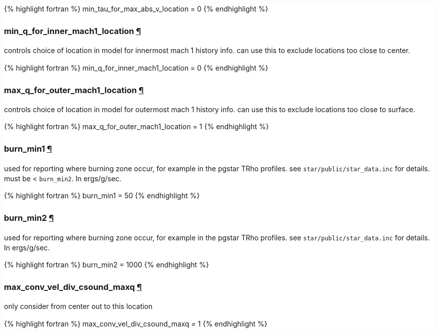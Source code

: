 {% highlight fortran %}
min_tau_for_max_abs_v_location = 0
{% endhighlight %}


<h3 id="min_q_for_inner_mach1_location">min_q_for_inner_mach1_location <a href="#min_q_for_inner_mach1_location" title="Permalink to this location">¶</a></h3>


controls choice of location in model for innermost mach 1 history info.
can use this to exclude locations too close to center.

{% highlight fortran %}
min_q_for_inner_mach1_location = 0
{% endhighlight %}


<h3 id="max_q_for_outer_mach1_location">max_q_for_outer_mach1_location <a href="#max_q_for_outer_mach1_location" title="Permalink to this location">¶</a></h3>


controls choice of location in model for outermost mach 1 history info.
can use this to exclude locations too close to surface.

{% highlight fortran %}
max_q_for_outer_mach1_location = 1
{% endhighlight %}


<h3 id="burn_min1">burn_min1 <a href="#burn_min1" title="Permalink to this location">¶</a></h3>


used for reporting where burning zone occur, for example in the pgstar TRho profiles.
see `star/public/star_data.inc` for details.
must be < `burn_min2`.
In ergs/g/sec.

{% highlight fortran %}
burn_min1 = 50
{% endhighlight %}


<h3 id="burn_min2">burn_min2 <a href="#burn_min2" title="Permalink to this location">¶</a></h3>


used for reporting where burning zone occur, for example in the pgstar TRho profiles.
see `star/public/star_data.inc` for details.
In ergs/g/sec.

{% highlight fortran %}
burn_min2 = 1000
{% endhighlight %}


<h3 id="max_conv_vel_div_csound_maxq">max_conv_vel_div_csound_maxq <a href="#max_conv_vel_div_csound_maxq" title="Permalink to this location">¶</a></h3>


only consider from center out to this location

{% highlight fortran %}
max_conv_vel_div_csound_maxq = 1
{% endhighlight %}
